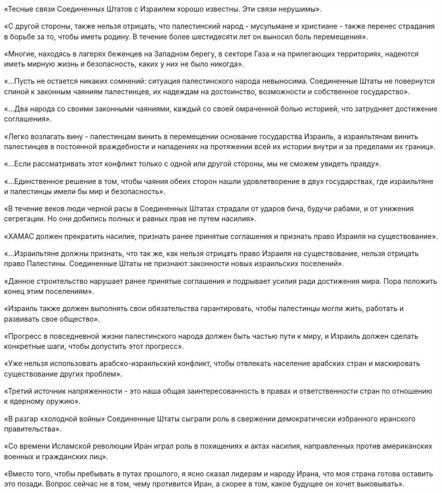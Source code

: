 «Тесные связи Соединенных Штатов с Израилем хорошо известны. Эти связи нерушимы».

«С другой стороны, также нельзя отрицать, что палестинский народ - мусульмане и христиане - также перенес страдания в борьбе за то, чтобы иметь родину. В течение более шестидесяти лет он выносил боль перемещения».

«Многие, находясь в лагерях беженцев на Западном берегу, в секторе Газа и на прилегающих территориях, надеются иметь мирную жизнь и безопасность, каких у них не было никогда».

«...Пусть не остается никаких сомнений: ситуация палестинского народа невыносима. Соединенные Штаты не повернутся спиной к законным чаяниям палестинцев, их надеждам на достоинство, возможности и собственное государство».

«...Два народа со своими законными чаяниями, каждый со своей омраченной болью историей, что затрудняет достижение соглашения».

«Легко возлагать вину - палестинцам винить в перемещении основание государства Израиль, а израильтянам винить палестинцев в постоянной враждебности и нападениях на протяжении всей их истории внутри и за пределами их границ».

«...Если рассматривать этот конфликт только с одной или другой стороны, мы не сможем увидеть правду».

«...Единственное решение в том, чтобы чаяния обеих сторон нашли удовлетворение в двух государствах, где израильтяне и палестинцы имели бы мир и безопасность».

«В течение веков люди черной расы в Соединенных Штатах страдали от ударов бича, будучи рабами, и от унижения сегрегации. Но они добились полных и равных прав не путем насилия».

«ХАМАС должен прекратить насилие, признать ранее принятые соглашения и признать право Израиля на существование».

«...Израильтяне должны признать, что так же, как нельзя отрицать право Израиля на существование, нельзя отрицать право Палестины. Соединенные Штаты не признают законности новых израильских поселений».

«Данное строительство нарушает ранее принятые соглашения и подрывает усилия ради достижения мира. Пора положить конец этим поселениям».

«Израиль также должен выполнять свои обязательства гарантировать, чтобы палестинцы могли жить, работать и развивать свое общество».

«Прогресс в повседневной жизни палестинского народа должен быть частью пути к миру, и Израиль должен сделать конкретные шаги, чтобы допустить этот прогресс».

«Уже нельзя использовать арабско-израильский конфликт, чтобы отвлекать население арабских стран и маскировать существование других проблем».

«Третий источник напряженности - это наша общая заинтересованность в правах и ответственности стран по отношению к ядерному оружию».

«В разгар «холодной войны» Соединенные Штаты сыграли роль в свержении демократически избранного иранского правительства».

«Со времени Исламской революции Иран играл роль в похищениях и актах насилия, направленных против американских военных и гражданских лиц».

«Вместо того, чтобы пребывать в путах прошлого, я ясно сказал лидерам и народу Ирана, что моя страна готова оставить это позади. Вопрос сейчас не в том, чему противится Иран, а скорее в том, какое будущее он хочет выковывать».
